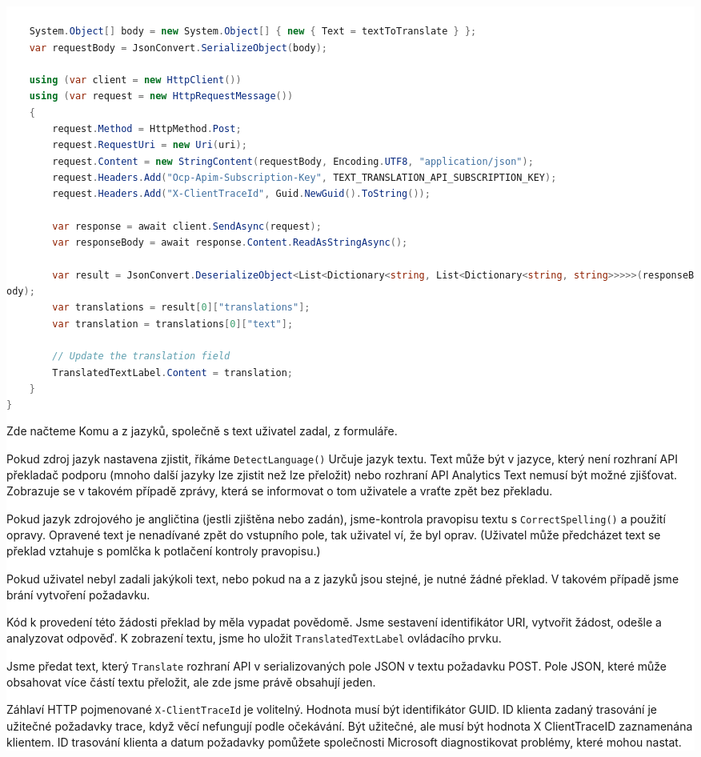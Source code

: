 ```cs

    System.Object[] body = new System.Object[] { new { Text = textToTranslate } };
    var requestBody = JsonConvert.SerializeObject(body);

    using (var client = new HttpClient())
    using (var request = new HttpRequestMessage())
    {
        request.Method = HttpMethod.Post;
        request.RequestUri = new Uri(uri);
        request.Content = new StringContent(requestBody, Encoding.UTF8, "application/json");
        request.Headers.Add("Ocp-Apim-Subscription-Key", TEXT_TRANSLATION_API_SUBSCRIPTION_KEY);
        request.Headers.Add("X-ClientTraceId", Guid.NewGuid().ToString());

        var response = await client.SendAsync(request);
        var responseBody = await response.Content.ReadAsStringAsync();

        var result = JsonConvert.DeserializeObject<List<Dictionary<string, List<Dictionary<string, string>>>>>(responseBody);
        var translations = result[0]["translations"];
        var translation = translations[0]["text"];

        // Update the translation field
        TranslatedTextLabel.Content = translation;
    }
}
```

Zde načteme Komu a z jazyků, společně s text uživatel zadal, z formuláře.

Pokud zdroj jazyk nastavena zjistit, říkáme `DetectLanguage()` Určuje jazyk textu. Text může být v jazyce, který není rozhraní API překladač podporu (mnoho další jazyky lze zjistit než lze přeložit) nebo rozhraní API Analytics Text nemusí být možné zjišťovat. Zobrazuje se v takovém případě zprávy, která se informovat o tom uživatele a vraťte zpět bez překladu.

Pokud jazyk zdrojového je angličtina (jestli zjištěna nebo zadán), jsme-kontrola pravopisu textu s `CorrectSpelling()` a použití opravy. Opravené text je nenadívané zpět do vstupního pole, tak uživatel ví, že byl oprav. (Uživatel může předcházet text se překlad vztahuje s pomlčka k potlačení kontroly pravopisu.)

Pokud uživatel nebyl zadali jakýkoli text, nebo pokud na a z jazyků jsou stejné, je nutné žádné překlad. V takovém případě jsme brání vytvoření požadavku.

Kód k provedení této žádosti překlad by měla vypadat povědomě. Jsme sestavení identifikátor URI, vytvořit žádost, odešle a analyzovat odpověď. K zobrazení textu, jsme ho uložit `TranslatedTextLabel` ovládacího prvku.

Jsme předat text, který `Translate` rozhraní API v serializovaných pole JSON v textu požadavku POST. Pole JSON, které může obsahovat více částí textu přeložit, ale zde jsme právě obsahují jeden.

Záhlaví HTTP pojmenované `X-ClientTraceId` je volitelný. Hodnota musí být identifikátor GUID. ID klienta zadaný trasování je užitečné požadavky trace, když věcí nefungují podle očekávání. Být užitečné, ale musí být hodnota X ClientTraceID zaznamenána klientem. ID trasování klienta a datum požadavky pomůžete společnosti Microsoft diagnostikovat problémy, které mohou nastat.
